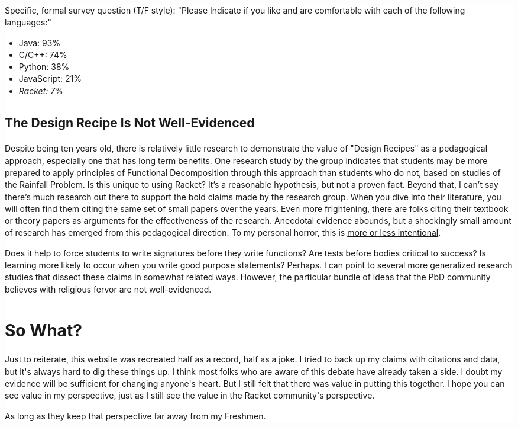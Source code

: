 Specific, formal survey question (T/F style): "Please Indicate if you like and are comfortable with each of the following languages:"
* Java: 93%
* C/C++: 74%
* Python: 38%
* JavaScript: 21%
* *Racket: 7%*

## The Design Recipe Is Not Well-Evidenced

Despite being ten years old, there is relatively little research to demonstrate the value of "Design Recipes" as a pedagogical approach, especially one that has long term benefits. [One research study by the group](https://dl.acm.org/citation.cfm?id=3106183) indicates that students may be more prepared to apply principles of Functional Decomposition through this approach than students who do not, based on studies of the Rainfall Problem. Is this unique to using Racket? It’s a reasonable hypothesis, but not a proven fact. Beyond that, I can’t say there’s much research out there to support the bold claims made by the research group. When you dive into their literature, you will often find them citing the same set of small papers over the years. Even more frightening, there are folks citing their textbook or theory papers as arguments for the effectiveness of the research. Anecdotal evidence abounds, but a shockingly small amount of research has emerged from this pedagogical direction. To my personal horror, this is [more or less intentional](https://felleisen.org/matthias/Thoughts/Measuring_education.html).

Does it help to force students to write signatures before they write functions? Are tests before bodies critical to success? Is learning more likely to occur when you write good purpose statements? Perhaps. I can point to several more generalized research studies that dissect these claims in somewhat related ways. However, the particular bundle of ideas that the PbD community believes with religious fervor are not well-evidenced.

# So What?

Just to reiterate, this website was recreated half as a record, half as a joke. I tried to back up my claims with citations and data, but it's always hard to dig these things up. I think most folks who are aware of this debate have already taken a side. I doubt my evidence will be sufficient for changing anyone's heart. But I still felt that there was value in putting this together. I hope you can see value in my perspective, just as I still see the value in the Racket community's perspective.

As long as they keep that perspective far away from my Freshmen.
